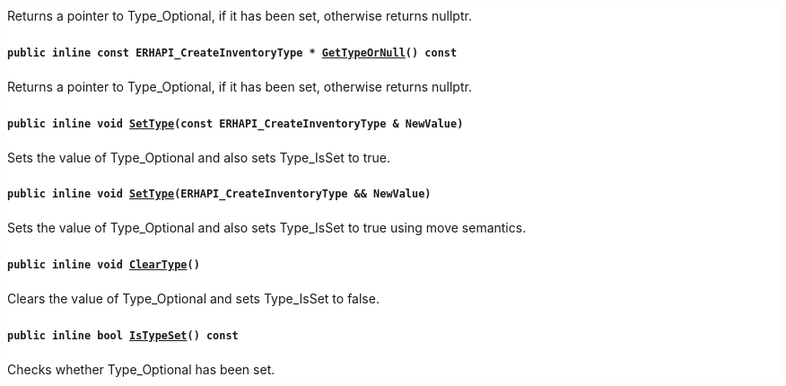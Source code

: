 Returns a pointer to Type_Optional, if it has been set, otherwise returns nullptr.

#### `public inline const ERHAPI_CreateInventoryType * `[`GetTypeOrNull`](#structFRHAPI__CreateInventoryRequest_1a5af2b39b4e8b77cda3bbfdee45c5366e)`() const` <a id="structFRHAPI__CreateInventoryRequest_1a5af2b39b4e8b77cda3bbfdee45c5366e"></a>

Returns a pointer to Type_Optional, if it has been set, otherwise returns nullptr.

#### `public inline void `[`SetType`](#structFRHAPI__CreateInventoryRequest_1a335911968b954c6ed653356a45e4fbd1)`(const ERHAPI_CreateInventoryType & NewValue)` <a id="structFRHAPI__CreateInventoryRequest_1a335911968b954c6ed653356a45e4fbd1"></a>

Sets the value of Type_Optional and also sets Type_IsSet to true.

#### `public inline void `[`SetType`](#structFRHAPI__CreateInventoryRequest_1ab1fde72cc98bdd75687a743e0e00f76e)`(ERHAPI_CreateInventoryType && NewValue)` <a id="structFRHAPI__CreateInventoryRequest_1ab1fde72cc98bdd75687a743e0e00f76e"></a>

Sets the value of Type_Optional and also sets Type_IsSet to true using move semantics.

#### `public inline void `[`ClearType`](#structFRHAPI__CreateInventoryRequest_1a2dd897e1570b1b1cf4803f48f9e15759)`()` <a id="structFRHAPI__CreateInventoryRequest_1a2dd897e1570b1b1cf4803f48f9e15759"></a>

Clears the value of Type_Optional and sets Type_IsSet to false.

#### `public inline bool `[`IsTypeSet`](#structFRHAPI__CreateInventoryRequest_1a72fa365c7f213844046fcea64acfa70b)`() const` <a id="structFRHAPI__CreateInventoryRequest_1a72fa365c7f213844046fcea64acfa70b"></a>

Checks whether Type_Optional has been set.


